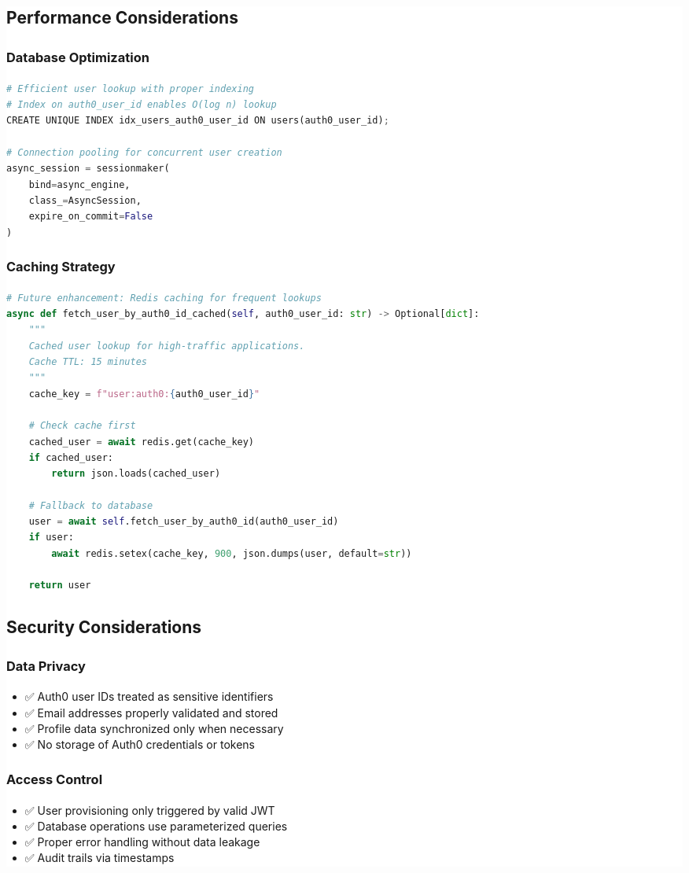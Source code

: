 ## Performance Considerations

### Database Optimization

```python
# Efficient user lookup with proper indexing
# Index on auth0_user_id enables O(log n) lookup
CREATE UNIQUE INDEX idx_users_auth0_user_id ON users(auth0_user_id);

# Connection pooling for concurrent user creation
async_session = sessionmaker(
    bind=async_engine,
    class_=AsyncSession,
    expire_on_commit=False
)
```

### Caching Strategy

```python
# Future enhancement: Redis caching for frequent lookups
async def fetch_user_by_auth0_id_cached(self, auth0_user_id: str) -> Optional[dict]:
    """
    Cached user lookup for high-traffic applications.
    Cache TTL: 15 minutes
    """
    cache_key = f"user:auth0:{auth0_user_id}"
    
    # Check cache first
    cached_user = await redis.get(cache_key)
    if cached_user:
        return json.loads(cached_user)
    
    # Fallback to database
    user = await self.fetch_user_by_auth0_id(auth0_user_id)
    if user:
        await redis.setex(cache_key, 900, json.dumps(user, default=str))
    
    return user
```

## Security Considerations

### Data Privacy
- ✅ Auth0 user IDs treated as sensitive identifiers
- ✅ Email addresses properly validated and stored
- ✅ Profile data synchronized only when necessary
- ✅ No storage of Auth0 credentials or tokens

### Access Control
- ✅ User provisioning only triggered by valid JWT
- ✅ Database operations use parameterized queries
- ✅ Proper error handling without data leakage
- ✅ Audit trails via timestamps
